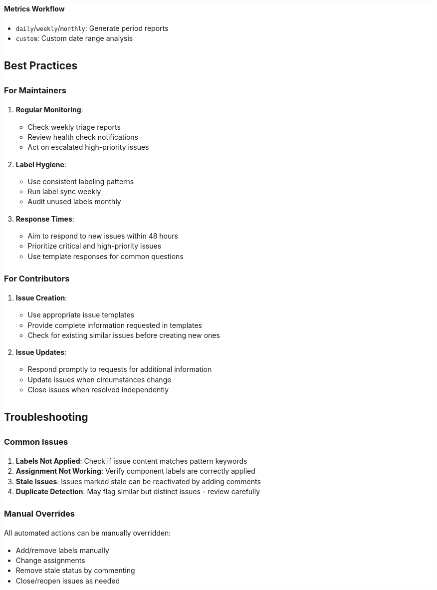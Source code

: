 #### Metrics Workflow
- `daily`/`weekly`/`monthly`: Generate period reports
- `custom`: Custom date range analysis

## Best Practices

### For Maintainers

1. **Regular Monitoring**:
   - Check weekly triage reports
   - Review health check notifications
   - Act on escalated high-priority issues

2. **Label Hygiene**:
   - Use consistent labeling patterns
   - Run label sync weekly
   - Audit unused labels monthly

3. **Response Times**:
   - Aim to respond to new issues within 48 hours
   - Prioritize critical and high-priority issues
   - Use template responses for common questions

### For Contributors

1. **Issue Creation**:
   - Use appropriate issue templates
   - Provide complete information requested in templates
   - Check for existing similar issues before creating new ones

2. **Issue Updates**:
   - Respond promptly to requests for additional information
   - Update issues when circumstances change
   - Close issues when resolved independently

## Troubleshooting

### Common Issues

1. **Labels Not Applied**: Check if issue content matches pattern keywords
2. **Assignment Not Working**: Verify component labels are correctly applied
3. **Stale Issues**: Issues marked stale can be reactivated by adding comments
4. **Duplicate Detection**: May flag similar but distinct issues - review carefully

### Manual Overrides

All automated actions can be manually overridden:
- Add/remove labels manually
- Change assignments
- Remove stale status by commenting
- Close/reopen issues as needed
